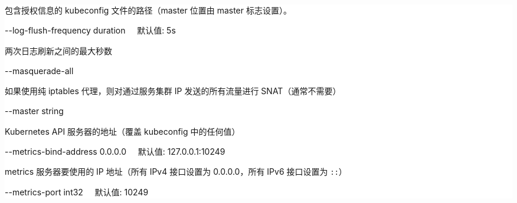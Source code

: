 包含授权信息的 kubeconfig 文件的路径（master 位置由 master 标志设置）。
</td>
</tr>

<tr>
<td colspan="2">

--log-flush-frequency duration&nbsp;&nbsp;&nbsp;&nbsp;&nbsp;默认值: 5s
</td>
</tr>
<tr>
<td></td><td style="line-height: 130%; word-wrap: break-word;">

两次日志刷新之间的最大秒数
</td>
</tr>

<tr>
<td colspan="2">--masquerade-all</td>
</tr>
<tr>
<td></td><td style="line-height: 130%; word-wrap: break-word;">

如果使用纯 iptables 代理，则对通过服务集群 IP 发送的所有流量进行 SNAT（通常不需要）
</td>
</tr>

<tr>
<td colspan="2">--master string</td>
</tr>
<tr>
<td></td><td style="line-height: 130%; word-wrap: break-word;">

Kubernetes API 服务器的地址（覆盖 kubeconfig 中的任何值）
</td>
</tr>

<tr>
<td colspan="2">

--metrics-bind-address 0.0.0.0&nbsp;&nbsp;&nbsp;&nbsp;&nbsp;默认值: 127.0.0.1:10249
</td>
</tr>
<tr>
<td></td><td style="line-height: 130%; word-wrap: break-word;">

metrics 服务器要使用的 IP 地址（所有 IPv4 接口设置为 0.0.0.0，所有 IPv6 接口设置为 `::`）
</td>
</tr>

<tr>
<td colspan="2">

--metrics-port int32&nbsp;&nbsp;&nbsp;&nbsp;&nbsp;默认值: 10249
</td>
</tr>
<tr>
<td></td><td style="line-height: 130%; word-wrap: break-word;">
